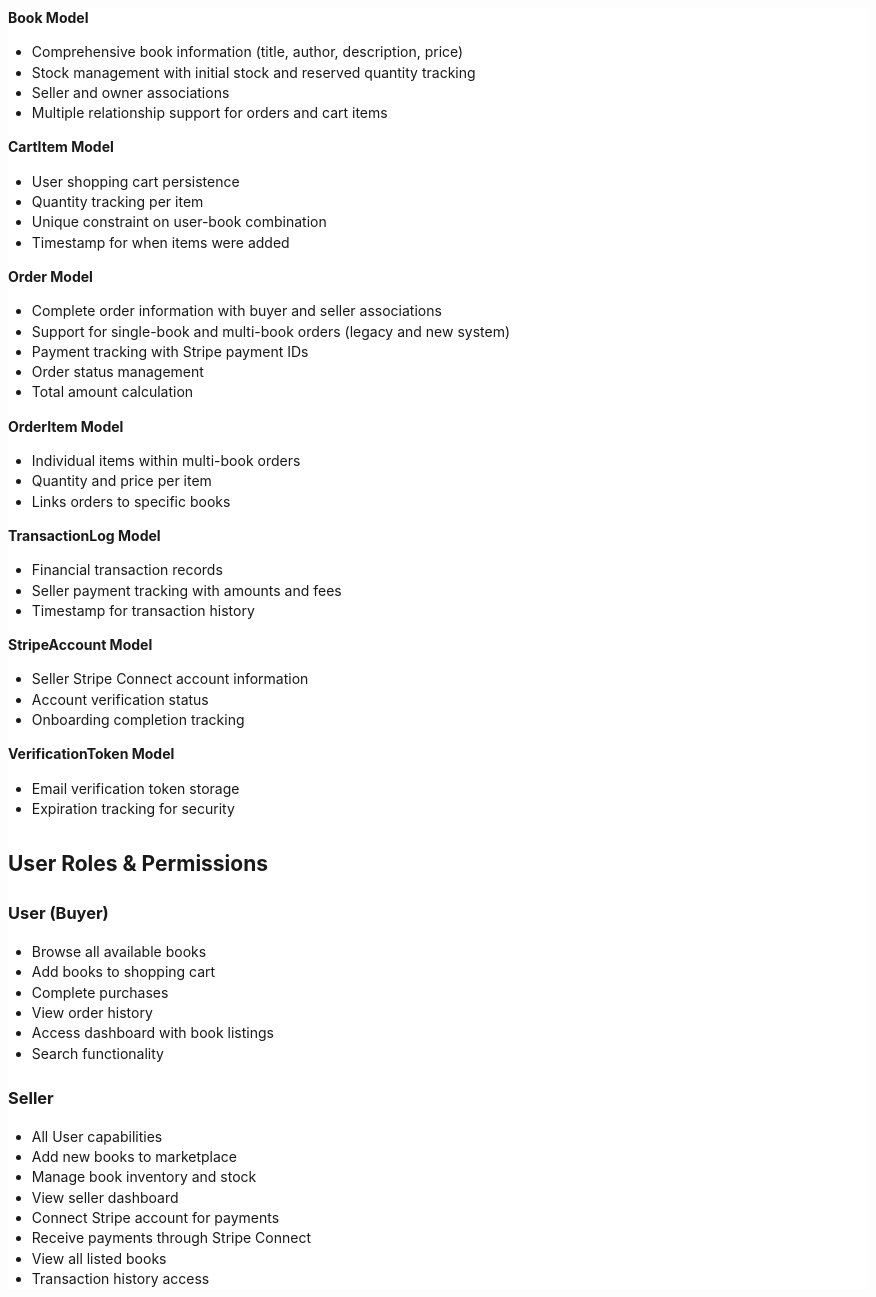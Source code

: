 **Book Model**
- Comprehensive book information (title, author, description, price)
- Stock management with initial stock and reserved quantity tracking
- Seller and owner associations
- Multiple relationship support for orders and cart items

**CartItem Model**
- User shopping cart persistence
- Quantity tracking per item
- Unique constraint on user-book combination
- Timestamp for when items were added

**Order Model**
- Complete order information with buyer and seller associations
- Support for single-book and multi-book orders (legacy and new system)
- Payment tracking with Stripe payment IDs
- Order status management
- Total amount calculation

**OrderItem Model**
- Individual items within multi-book orders
- Quantity and price per item
- Links orders to specific books

**TransactionLog Model**
- Financial transaction records
- Seller payment tracking with amounts and fees
- Timestamp for transaction history

**StripeAccount Model**
- Seller Stripe Connect account information
- Account verification status
- Onboarding completion tracking

**VerificationToken Model**
- Email verification token storage
- Expiration tracking for security

## User Roles & Permissions

### User (Buyer)
- Browse all available books
- Add books to shopping cart
- Complete purchases
- View order history
- Access dashboard with book listings
- Search functionality

### Seller
- All User capabilities
- Add new books to marketplace
- Manage book inventory and stock
- View seller dashboard
- Connect Stripe account for payments
- Receive payments through Stripe Connect
- View all listed books
- Transaction history access
